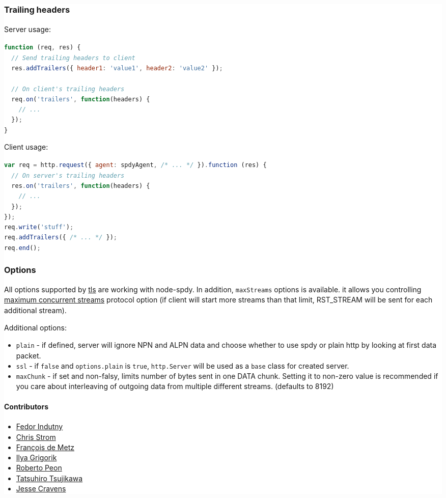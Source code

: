### Trailing headers

Server usage:
```javascript
function (req, res) {
  // Send trailing headers to client
  res.addTrailers({ header1: 'value1', header2: 'value2' });

  // On client's trailing headers
  req.on('trailers', function(headers) {
    // ...
  });
}
```

Client usage:
```javascript
var req = http.request({ agent: spdyAgent, /* ... */ }).function (res) {
  // On server's trailing headers
  res.on('trailers', function(headers) {
    // ...
  });
});
req.write('stuff');
req.addTrailers({ /* ... */ });
req.end();
```

### Options

All options supported by
[tls](http://nodejs.org/docs/latest/api/tls.html#tls.createServer) are working
with node-spdy. In addition, `maxStreams` options is available. it allows you
controlling [maximum concurrent streams](http://www.chromium.org/spdy/spdy-protocol/spdy-protocol-draft2#TOC-SETTINGS)
protocol option (if client will start more streams than that limit, RST_STREAM
will be sent for each additional stream).

Additional options:

* `plain` - if defined, server will ignore NPN and ALPN data and choose whether
  to use spdy or plain http by looking at first data packet.
* `ssl` - if `false` and `options.plain` is `true`, `http.Server` will be used
  as a `base` class for created server.
* `maxChunk` - if set and non-falsy, limits number of bytes sent in one DATA
  chunk. Setting it to non-zero value is recommended if you care about
  interleaving of outgoing data from multiple different streams.
  (defaults to 8192)

#### Contributors

* [Fedor Indutny](https://github.com/indutny)
* [Chris Strom](https://github.com/eee-c)
* [François de Metz](https://github.com/francois2metz)
* [Ilya Grigorik](https://github.com/igrigorik)
* [Roberto Peon](https://github.com/grmocg)
* [Tatsuhiro Tsujikawa](https://github.com/tatsuhiro-t)
* [Jesse Cravens](https://github.com/jessecravens)
